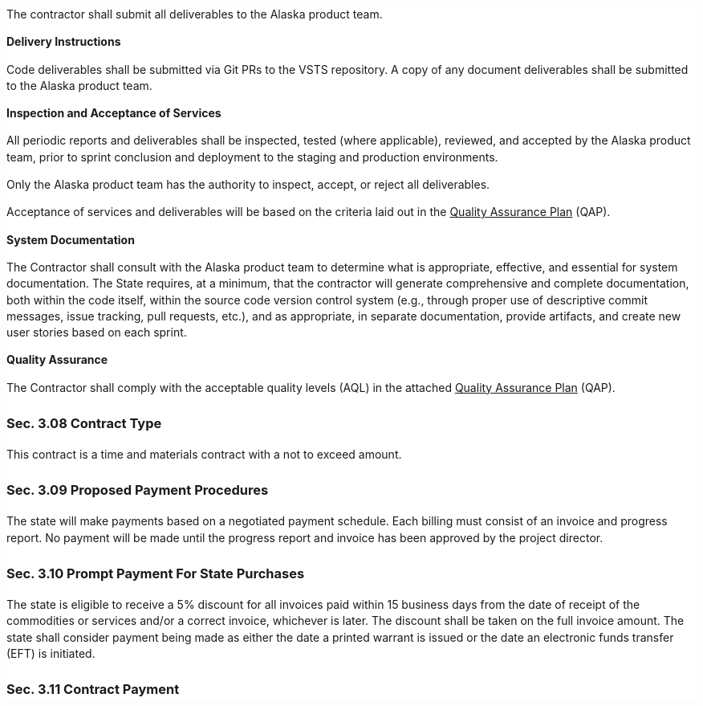 The contractor shall submit all deliverables to the Alaska product team.

**Delivery Instructions**

Code deliverables shall be submitted via Git PRs to the VSTS repository. A copy of any document deliverables shall be submitted to the Alaska product team.

**Inspection and Acceptance of Services**

All periodic reports and deliverables shall be inspected, tested (where applicable), reviewed, and accepted by the Alaska product team, prior to sprint conclusion and deployment to the staging and production environments.

Only the Alaska product team has the authority to
inspect, accept, or reject all deliverables.

Acceptance of services and deliverables will be based on the criteria laid out in the [Quality Assurance Plan](2-Quality-Assurance-Plan.md) (QAP).

**System Documentation**

The Contractor shall consult with the Alaska product team to determine what is
appropriate, effective, and essential for system documentation. The
State requires, at a minimum, that the contractor will generate
comprehensive and complete documentation, both within the code itself,
within the source code version control system (e.g., through proper
use of descriptive commit messages, issue tracking, pull requests,
etc.), and as appropriate, in separate documentation, provide
artifacts, and create new user stories based on each sprint.

**Quality Assurance**

The Contractor shall comply with the acceptable quality levels (AQL) in the attached [Quality Assurance Plan](2-Quality-Assurance-Plan.md) (QAP).

### <a name="3.08"></a>Sec. 3.08 Contract Type

This contract is a time and materials contract with a not to exceed
amount.

### <a name="3.09"></a>Sec. 3.09 Proposed Payment Procedures

The state will make payments based on a negotiated payment schedule.
Each billing must consist of an invoice and progress report. No payment will be made until the progress report and invoice has been approved by the project director.

### <a name="3.10"></a>Sec. 3.10 Prompt Payment For State Purchases

The state is eligible to receive a 5% discount for all invoices
paid within 15 business days from the date of receipt of the commodities or services and/or a correct invoice, whichever is later. The discount shall be taken on the full invoice amount. The state shall consider payment being made as either the date a printed warrant is issued or the date an electronic funds transfer (EFT) is initiated.

### <a name="3.11"></a>Sec. 3.11 Contract Payment
